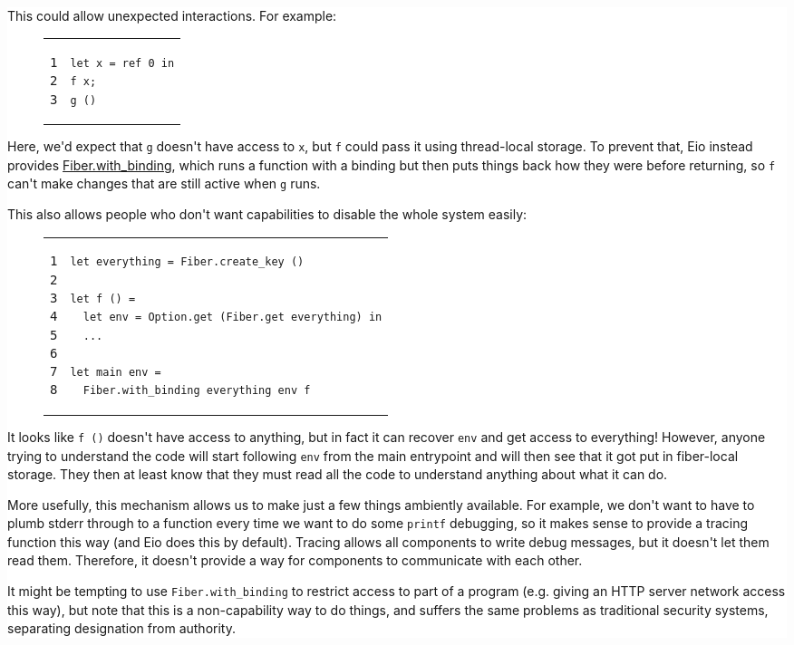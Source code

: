 This could allow unexpected interactions. For example:</p>
<figure class="code"><div class="highlight"><table><tbody><tr><td class="gutter"><pre class="line-numbers"><span class="line-number">1</span>
<span class="line-number">2</span>
<span class="line-number">3</span>
</pre></td><td class="code"><pre><code class="ocaml"><span class="line"><span class="k">let</span> <span class="n">x</span> <span class="o">=</span> <span class="n">ref</span> <span class="mi">0</span> <span class="k">in</span>
</span><span class="line"><span class="n">f</span> <span class="n">x</span><span class="o">;</span>
</span><span class="line"><span class="n">g</span> <span class="bp">()</span>
</span></code></pre></td></tr></tbody></table></div></figure><p>Here, we'd expect that <code>g</code> doesn't have access to <code>x</code>, but <code>f</code> could pass it using thread-local storage.
To prevent that, Eio instead provides <a href="https://ocaml-multicore.github.io/eio/eio/Eio/Fiber/index.html#val-with_binding">Fiber.with_binding</a>,
which runs a function with a binding but then puts things back how they were before returning,
so <code>f</code> can't make changes that are still active when <code>g</code> runs.</p>
<p>This also allows people who don't want capabilities to disable the whole system easily:</p>
<figure class="code"><div class="highlight"><table><tbody><tr><td class="gutter"><pre class="line-numbers"><span class="line-number">1</span>
<span class="line-number">2</span>
<span class="line-number">3</span>
<span class="line-number">4</span>
<span class="line-number">5</span>
<span class="line-number">6</span>
<span class="line-number">7</span>
<span class="line-number">8</span>
</pre></td><td class="code"><pre><code class="ocaml"><span class="line"><span class="k">let</span> <span class="n">everything</span> <span class="o">=</span> <span class="nn">Fiber</span><span class="p">.</span><span class="n">create_key</span> <span class="bp">()</span>
</span><span class="line">
</span><span class="line"><span class="k">let</span> <span class="n">f</span> <span class="bp">()</span> <span class="o">=</span>
</span><span class="line">  <span class="k">let</span> <span class="n">env</span> <span class="o">=</span> <span class="nn">Option</span><span class="p">.</span><span class="n">get</span> <span class="o">(</span><span class="nn">Fiber</span><span class="p">.</span><span class="n">get</span> <span class="n">everything</span><span class="o">)</span> <span class="k">in</span>
</span><span class="line">  <span class="o">...</span>
</span><span class="line">
</span><span class="line"><span class="k">let</span> <span class="n">main</span> <span class="n">env</span> <span class="o">=</span>
</span><span class="line">  <span class="nn">Fiber</span><span class="p">.</span><span class="n">with_binding</span> <span class="n">everything</span> <span class="n">env</span> <span class="n">f</span>
</span></code></pre></td></tr></tbody></table></div></figure><p>It looks like <code>f ()</code> doesn't have access to anything, but in fact it can recover <code>env</code> and get access to everything!
However, anyone trying to understand the code will start following <code>env</code> from the main entrypoint
and will then see that it got put in fiber-local storage.
They then at least know that they must read all the code to understand anything about what it can do.</p>
<p>More usefully, this mechanism allows us to make just a few things ambiently available.
For example, we don't want to have to plumb stderr through to a function every time we want to do some <code>printf</code> debugging,
so it makes sense to provide a tracing function this way (and Eio does this by default).
Tracing allows all components to write debug messages, but it doesn't let them read them.
Therefore, it doesn't provide a way for components to communicate with each other.</p>
<p>It might be tempting to use <code>Fiber.with_binding</code> to restrict access to part of a program
(e.g. giving an HTTP server network access this way),
but note that this is a non-capability way to do things,
and suffers the same problems as traditional security systems,
separating designation from authority.